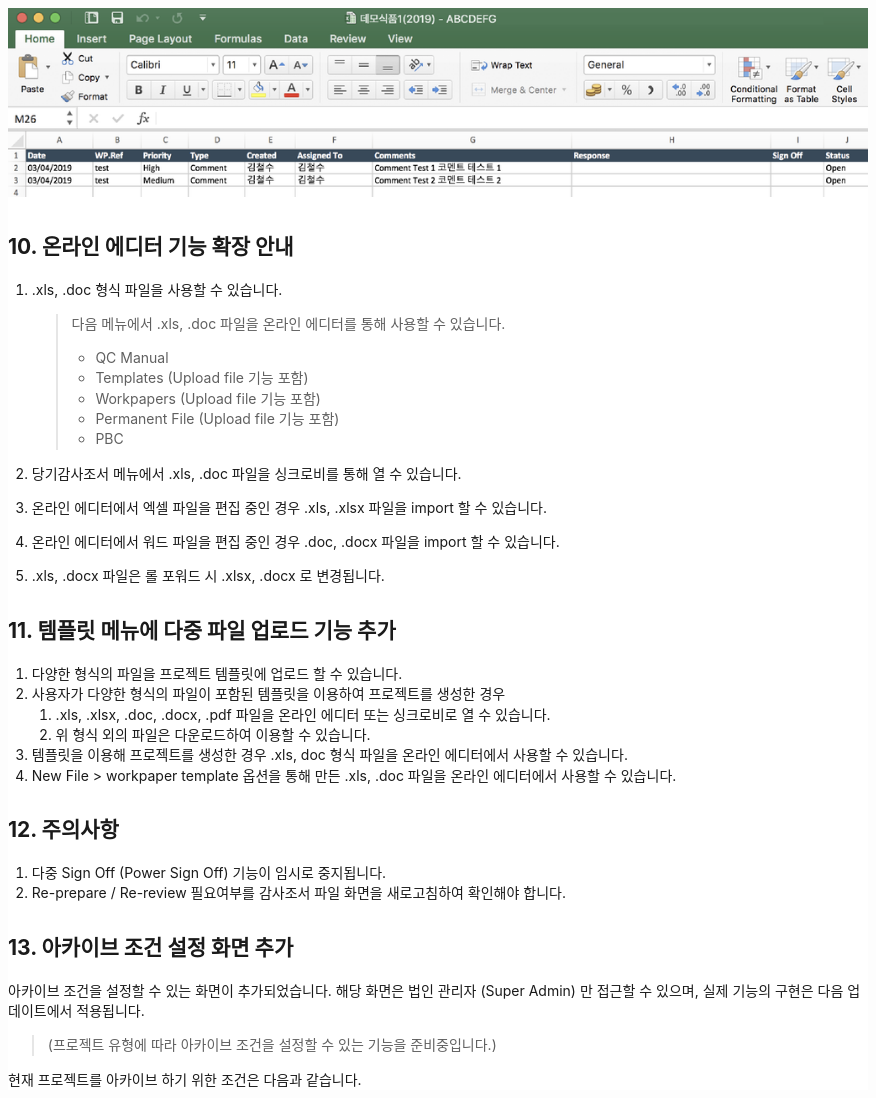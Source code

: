 ![&#xB2E4;&#xC6B4;&#xB85C;&#xB4DC; &#xB41C; &#xCF54;&#xBA58;&#xD2B8; &#xBAA9;&#xB85D;&#xC744; &#xC5D1;&#xC140;&#xC5D0;&#xC11C; &#xC5F0; &#xD654;&#xBA74; ](../.gitbook/assets/image%20%2824%29.png)

## 10. 온라인 에디터 기능 확장 안내 

1. .xls, .doc 형식 파일을 사용할 수 있습니다. 

   > 다음 메뉴에서 .xls, .doc 파일을 온라인 에디터를 통해 사용할 수 있습니다. 
   >
   > * QC Manual
   > * Templates \(Upload file 기능 포함\) 
   > * Workpapers \(Upload file 기능 포함\)
   > * Permanent File \(Upload file 기능 포함\)  
   > * PBC

2. 당기감사조서 메뉴에서 .xls, .doc 파일을 싱크로비를 통해 열 수 있습니다. 
3. 온라인 에디터에서 엑셀 파일을 편집 중인 경우 .xls, .xlsx 파일을 import 할 수 있습니다.
4. 온라인 에디터에서 워드 파일을 편집  중인 경우 .doc, .docx 파일을 import 할 수 있습니다. 
5. .xls, .docx 파일은 롤 포워드 시 .xlsx, .docx 로 변경됩니다.  

## 11. 템플릿 메뉴에 다중 파일 업로드 기능 추가  

1.  다양한 형식의 파일을 프로젝트 템플릿에 업로드 할 수 있습니다.  
2. 사용자가 다양한 형식의 파일이 포함된 템플릿을 이용하여 프로젝트를 생성한 경우 
   1. .xls, .xlsx, .doc, .docx, .pdf 파일을 온라인 에디터 또는 싱크로비로  열 수 있습니다.  
   2. 위 형식 외의 파일은 다운로드하여 이용할 수 있습니다.  
3. 템플릿을 이용해 프로젝트를 생성한 경우 .xls, doc 형식 파일을 온라인 에디터에서 사용할 수 있습니다.  
4. New File &gt; workpaper template 옵션을 통해  만든 .xls, .doc 파일을 온라인 에디터에서 사용할 수 있습니다.   

## 12. 주의사항   

1. 다중 Sign Off \(Power Sign Off\) 기능이 임시로 중지됩니다. 
2. Re-prepare / Re-review 필요여부를 감사조서 파일 화면을 새로고침하여 확인해야 합니다.

## 13. 아카이브 조건 설정 화면 추가  

아카이브 조건을 설정할 수 있는 화면이 추가되었습니다. 해당 화면은 법인 관리자 \(Super Admin\) 만 접근할 수 있으며, 실제 기능의 구현은 다음 업데이트에서 적용됩니다.  

> \(프로젝트 유형에 따라 아카이브 조건을 설정할 수 있는 기능을 준비중입니다.\)

현재 프로젝트를 아카이브 하기 위한 조건은 다음과 같습니다. 
